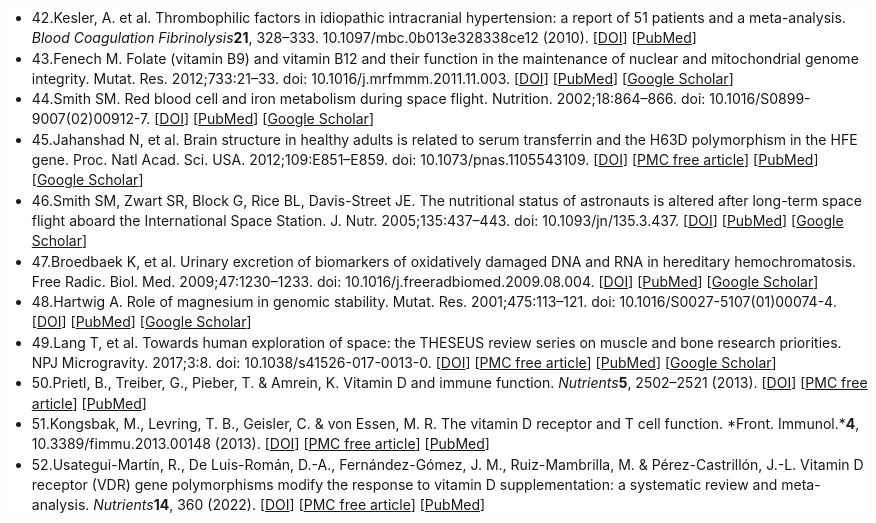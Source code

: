 * 42.Kesler, A. et al. Thrombophilic factors in idiopathic intracranial hypertension: a report of 51 patients and a meta-analysis. *Blood Coagulation Fibrinolysis***21**, 328–333. 10.1097/mbc.0b013e328338ce12 (2010). [[DOI](https://doi.org/10.1097/MBC.0b013e328338ce12)] [[PubMed](https://pubmed.ncbi.nlm.nih.gov/20400894/)]
* 43.Fenech M. Folate (vitamin B9) and vitamin B12 and their function in the maintenance of nuclear and mitochondrial genome integrity. Mutat. Res. 2012;733:21–33. doi: 10.1016/j.mrfmmm.2011.11.003. [[DOI](https://doi.org/10.1016/j.mrfmmm.2011.11.003)] [[PubMed](https://pubmed.ncbi.nlm.nih.gov/22093367/)] [[Google Scholar](https://scholar.google.com/scholar_lookup?journal=Mutat.%20Res.&title=Folate%20(vitamin%20B9)%20and%20vitamin%20B12%20and%20their%20function%20in%20the%20maintenance%20of%20nuclear%20and%20mitochondrial%20genome%20integrity&author=M%20Fenech&volume=733&publication_year=2012&pages=21-33&pmid=22093367&doi=10.1016/j.mrfmmm.2011.11.003&)]
* 44.Smith SM. Red blood cell and iron metabolism during space flight. Nutrition. 2002;18:864–866. doi: 10.1016/S0899-9007(02)00912-7. [[DOI](https://doi.org/10.1016/S0899-9007%2802%2900912-7)] [[PubMed](https://pubmed.ncbi.nlm.nih.gov/12361780/)] [[Google Scholar](https://scholar.google.com/scholar_lookup?journal=Nutrition&title=Red%20blood%20cell%20and%20iron%20metabolism%20during%20space%20flight&author=SM%20Smith&volume=18&publication_year=2002&pages=864-866&pmid=12361780&doi=10.1016/S0899-9007(02)00912-7&)]
* 45.Jahanshad N, et al. Brain structure in healthy adults is related to serum transferrin and the H63D polymorphism in the HFE gene. Proc. Natl Acad. Sci. USA. 2012;109:E851–E859. doi: 10.1073/pnas.1105543109. [[DOI](https://doi.org/10.1073/pnas.1105543109)] [[PMC free article](/articles/PMC3325658/)] [[PubMed](https://pubmed.ncbi.nlm.nih.gov/22232660/)] [[Google Scholar](https://scholar.google.com/scholar_lookup?journal=Proc.%20Natl%20Acad.%20Sci.%20USA&title=Brain%20structure%20in%20healthy%20adults%20is%20related%20to%20serum%20transferrin%20and%20the%20H63D%20polymorphism%20in%20the%20HFE%20gene&author=N%20Jahanshad&volume=109&publication_year=2012&pages=E851-E859&pmid=22232660&doi=10.1073/pnas.1105543109&)]
* 46.Smith SM, Zwart SR, Block G, Rice BL, Davis-Street JE. The nutritional status of astronauts is altered after long-term space flight aboard the International Space Station. J. Nutr. 2005;135:437–443. doi: 10.1093/jn/135.3.437. [[DOI](https://doi.org/10.1093/jn/135.3.437)] [[PubMed](https://pubmed.ncbi.nlm.nih.gov/15735075/)] [[Google Scholar](https://scholar.google.com/scholar_lookup?journal=J.%20Nutr.&title=The%20nutritional%20status%20of%20astronauts%20is%20altered%20after%20long-term%20space%20flight%20aboard%20the%20International%20Space%20Station&author=SM%20Smith&author=SR%20Zwart&author=G%20Block&author=BL%20Rice&author=JE%20Davis-Street&volume=135&publication_year=2005&pages=437-443&pmid=15735075&doi=10.1093/jn/135.3.437&)]
* 47.Broedbaek K, et al. Urinary excretion of biomarkers of oxidatively damaged DNA and RNA in hereditary hemochromatosis. Free Radic. Biol. Med. 2009;47:1230–1233. doi: 10.1016/j.freeradbiomed.2009.08.004. [[DOI](https://doi.org/10.1016/j.freeradbiomed.2009.08.004)] [[PubMed](https://pubmed.ncbi.nlm.nih.gov/19686840/)] [[Google Scholar](https://scholar.google.com/scholar_lookup?journal=Free%20Radic.%20Biol.%20Med.&title=Urinary%20excretion%20of%20biomarkers%20of%20oxidatively%20damaged%20DNA%20and%20RNA%20in%20hereditary%20hemochromatosis&author=K%20Broedbaek&volume=47&publication_year=2009&pages=1230-1233&pmid=19686840&doi=10.1016/j.freeradbiomed.2009.08.004&)]
* 48.Hartwig A. Role of magnesium in genomic stability. Mutat. Res. 2001;475:113–121. doi: 10.1016/S0027-5107(01)00074-4. [[DOI](https://doi.org/10.1016/S0027-5107%2801%2900074-4)] [[PubMed](https://pubmed.ncbi.nlm.nih.gov/11295157/)] [[Google Scholar](https://scholar.google.com/scholar_lookup?journal=Mutat.%20Res.&title=Role%20of%20magnesium%20in%20genomic%20stability&author=A%20Hartwig&volume=475&publication_year=2001&pages=113-121&pmid=11295157&doi=10.1016/S0027-5107(01)00074-4&)]
* 49.Lang T, et al. Towards human exploration of space: the THESEUS review series on muscle and bone research priorities. NPJ Microgravity. 2017;3:8. doi: 10.1038/s41526-017-0013-0. [[DOI](https://doi.org/10.1038/s41526-017-0013-0)] [[PMC free article](/articles/PMC5445590/)] [[PubMed](https://pubmed.ncbi.nlm.nih.gov/28649630/)] [[Google Scholar](https://scholar.google.com/scholar_lookup?journal=NPJ%20Microgravity&title=Towards%20human%20exploration%20of%20space:%20the%20THESEUS%20review%20series%20on%20muscle%20and%20bone%20research%20priorities&author=T%20Lang&volume=3&publication_year=2017&pages=8&pmid=28649630&doi=10.1038/s41526-017-0013-0&)]
* 50.Prietl, B., Treiber, G., Pieber, T. & Amrein, K. Vitamin D and immune function. *Nutrients***5**, 2502–2521 (2013). [[DOI](https://doi.org/10.3390/nu5072502)] [[PMC free article](/articles/PMC3738984/)] [[PubMed](https://pubmed.ncbi.nlm.nih.gov/23857223/)]
* 51.Kongsbak, M., Levring, T. B., Geisler, C. & von Essen, M. R. The vitamin D receptor and T cell function. *Front. Immunol.***4**, 10.3389/fimmu.2013.00148 (2013). [[DOI](https://doi.org/10.3389/fimmu.2013.00148)] [[PMC free article](/articles/PMC3684798/)] [[PubMed](https://pubmed.ncbi.nlm.nih.gov/23785369/)]
* 52.Usategui-Martín, R., De Luis-Román, D.-A., Fernández-Gómez, J. M., Ruiz-Mambrilla, M. & Pérez-Castrillón, J.-L. Vitamin D receptor (VDR) gene polymorphisms modify the response to vitamin D supplementation: a systematic review and meta-analysis. *Nutrients***14**, 360 (2022). [[DOI](https://doi.org/10.3390/nu14020360)] [[PMC free article](/articles/PMC8780067/)] [[PubMed](https://pubmed.ncbi.nlm.nih.gov/35057541/)]